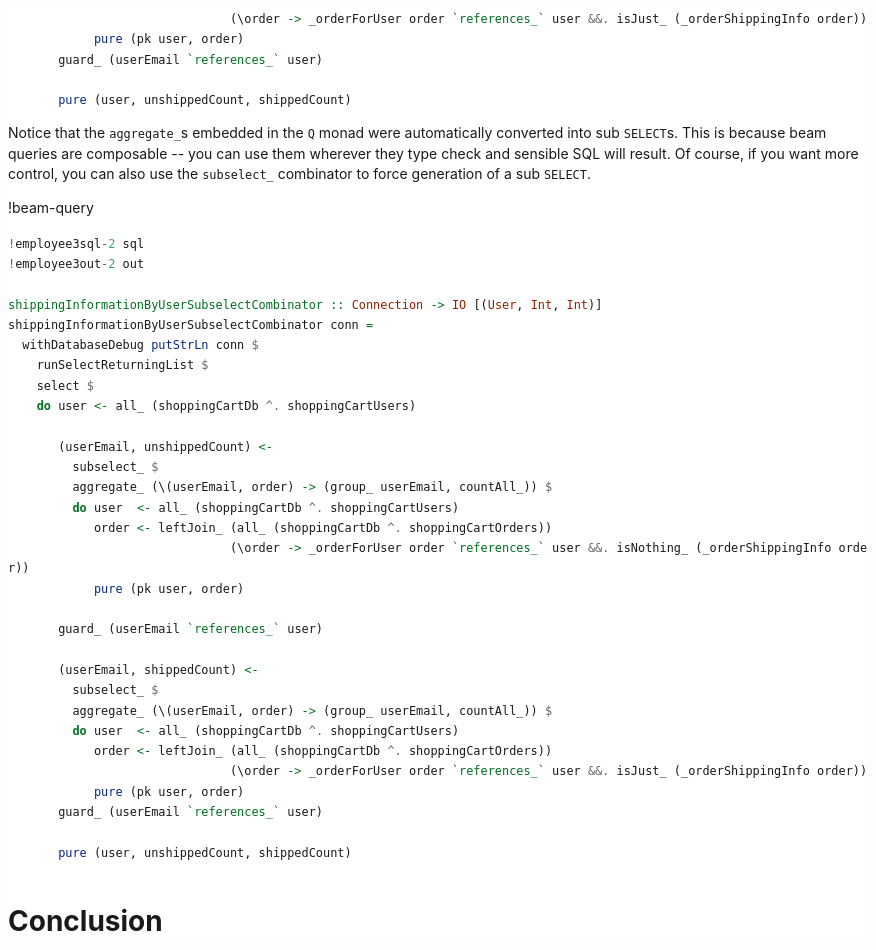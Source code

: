 ```haskell
                               (\order -> _orderForUser order `references_` user &&. isJust_ (_orderShippingInfo order))
            pure (pk user, order)
       guard_ (userEmail `references_` user)

       pure (user, unshippedCount, shippedCount)
```

Notice that the `aggregate_`s embedded in the `Q` monad were automatically
converted into sub `SELECT`s. This is because beam queries are composable -- you
can use them wherever they type check and sensible SQL will result. Of course,
if you want more control, you can also use the `subselect_` combinator to force
generation of a sub `SELECT`.

!beam-query
```haskell
!employee3sql-2 sql
!employee3out-2 out

shippingInformationByUserSubselectCombinator :: Connection -> IO [(User, Int, Int)]
shippingInformationByUserSubselectCombinator conn =
  withDatabaseDebug putStrLn conn $
    runSelectReturningList $
    select $
    do user <- all_ (shoppingCartDb ^. shoppingCartUsers)

       (userEmail, unshippedCount) <-
         subselect_ $
         aggregate_ (\(userEmail, order) -> (group_ userEmail, countAll_)) $
         do user  <- all_ (shoppingCartDb ^. shoppingCartUsers)
            order <- leftJoin_ (all_ (shoppingCartDb ^. shoppingCartOrders))
                               (\order -> _orderForUser order `references_` user &&. isNothing_ (_orderShippingInfo order))
            pure (pk user, order)

       guard_ (userEmail `references_` user)

       (userEmail, shippedCount) <-
         subselect_ $
         aggregate_ (\(userEmail, order) -> (group_ userEmail, countAll_)) $
         do user  <- all_ (shoppingCartDb ^. shoppingCartUsers)
            order <- leftJoin_ (all_ (shoppingCartDb ^. shoppingCartOrders))
                               (\order -> _orderForUser order `references_` user &&. isJust_ (_orderShippingInfo order))
            pure (pk user, order)
       guard_ (userEmail `references_` user)

       pure (user, unshippedCount, shippedCount)
```

Conclusion
=======
